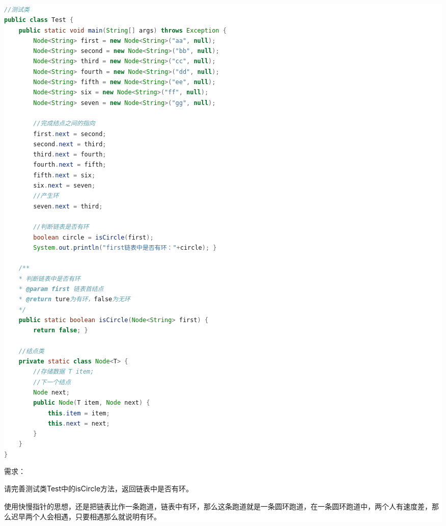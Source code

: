 ```java
//测试类 
public class Test { 
    public static void main(String[] args) throws Exception { 
        Node<String> first = new Node<String>("aa", null); 
        Node<String> second = new Node<String>("bb", null); 
        Node<String> third = new Node<String>("cc", null); 
        Node<String> fourth = new Node<String>("dd", null); 
        Node<String> fifth = new Node<String>("ee", null); 
        Node<String> six = new Node<String>("ff", null); 
        Node<String> seven = new Node<String>("gg", null); 
        
        //完成结点之间的指向 
        first.next = second; 
        second.next = third; 
        third.next = fourth; 
        fourth.next = fifth; 
        fifth.next = six; 
        six.next = seven; 
        //产生环 
        seven.next = third;
        
        //判断链表是否有环 
        boolean circle = isCircle(first); 
    	System.out.println("first链表中是否有环："+circle); }
    
    /**
	* 判断链表中是否有环 
	* @param first 链表首结点 
	* @return ture为有环，false为无环 
	*/ 
    public static boolean isCircle(Node<String> first) { 
        return false; }
    
    //结点类 
    private static class Node<T> { 
        //存储数据 T item; 
        //下一个结点
        Node next; 
        public Node(T item, Node next) { 
            this.item = item; 
            this.next = next; 
        } 
    } 
}
```



需求：

请完善测试类Test中的isCircle方法，返回链表中是否有环。

使用快慢指针的思想，还是把链表比作一条跑道，链表中有环，那么这条跑道就是一条圆环跑道，在一条圆环跑道中，两个人有速度差，那么迟早两个人会相遇，只要相遇那么就说明有环。
